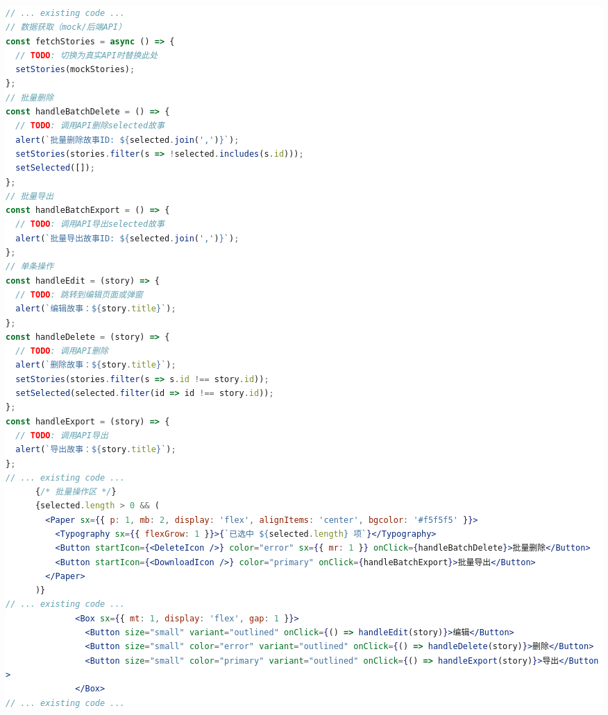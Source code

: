 ```javascriptreact
// ... existing code ...
// 数据获取（mock/后端API）
const fetchStories = async () => {
  // TODO: 切换为真实API时替换此处
  setStories(mockStories);
};
// 批量删除
const handleBatchDelete = () => {
  // TODO: 调用API删除selected故事
  alert(`批量删除故事ID: ${selected.join(',')}`);
  setStories(stories.filter(s => !selected.includes(s.id)));
  setSelected([]);
};
// 批量导出
const handleBatchExport = () => {
  // TODO: 调用API导出selected故事
  alert(`批量导出故事ID: ${selected.join(',')}`);
};
// 单条操作
const handleEdit = (story) => {
  // TODO: 跳转到编辑页面或弹窗
  alert(`编辑故事：${story.title}`);
};
const handleDelete = (story) => {
  // TODO: 调用API删除
  alert(`删除故事：${story.title}`);
  setStories(stories.filter(s => s.id !== story.id));
  setSelected(selected.filter(id => id !== story.id));
};
const handleExport = (story) => {
  // TODO: 调用API导出
  alert(`导出故事：${story.title}`);
};
// ... existing code ...
      {/* 批量操作区 */}
      {selected.length > 0 && (
        <Paper sx={{ p: 1, mb: 2, display: 'flex', alignItems: 'center', bgcolor: '#f5f5f5' }}>
          <Typography sx={{ flexGrow: 1 }}>{`已选中 ${selected.length} 项`}</Typography>
          <Button startIcon={<DeleteIcon />} color="error" sx={{ mr: 1 }} onClick={handleBatchDelete}>批量删除</Button>
          <Button startIcon={<DownloadIcon />} color="primary" onClick={handleBatchExport}>批量导出</Button>
        </Paper>
      )}
// ... existing code ...
              <Box sx={{ mt: 1, display: 'flex', gap: 1 }}>
                <Button size="small" variant="outlined" onClick={() => handleEdit(story)}>编辑</Button>
                <Button size="small" color="error" variant="outlined" onClick={() => handleDelete(story)}>删除</Button>
                <Button size="small" color="primary" variant="outlined" onClick={() => handleExport(story)}>导出</Button>
              </Box>
// ... existing code ...
```
